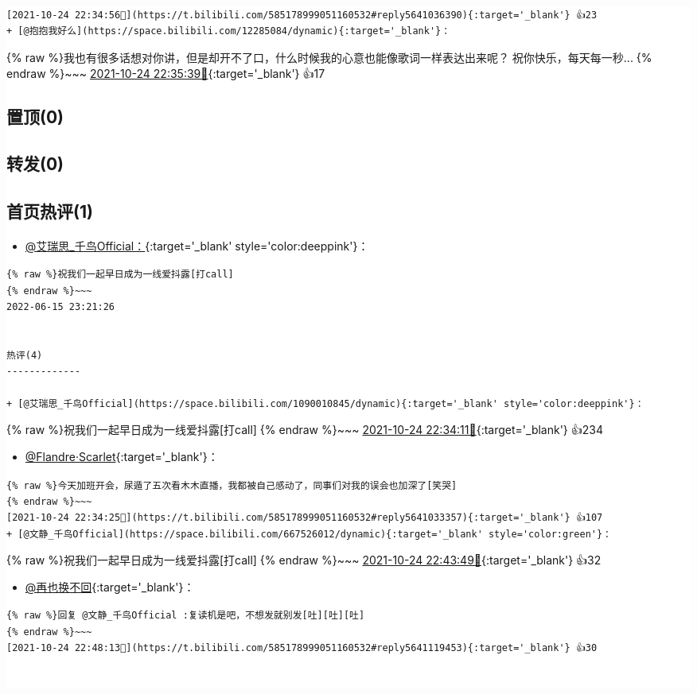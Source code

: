 ~~~
[2021-10-24 22:34:56🔗](https://t.bilibili.com/585178999051160532#reply5641036390){:target='_blank'} 👍23
+ [@抱抱我好么](https://space.bilibili.com/12285084/dynamic){:target='_blank'}：
~~~
{% raw %}我也有很多话想对你讲，但是却开不了口，什么时候我的心意也能像歌词一样表达出来呢？ 祝你快乐，每天每一秒...
{% endraw %}~~~
[2021-10-24 22:35:39🔗](https://t.bilibili.com/585178999051160532#reply5641042506){:target='_blank'} 👍17


置顶(0)
-------------



转发(0)
-------------



首页热评(1)
-------------

+ [@艾瑞思_千鸟Official：](https://space.bilibili.com/1090010845/dynamic){:target='_blank' style='color:deeppink'}：
~~~
{% raw %}祝我们一起早日成为一线爱抖露[打call]
{% endraw %}~~~
2022-06-15 23:21:26


热评(4)
-------------

+ [@艾瑞思_千鸟Official](https://space.bilibili.com/1090010845/dynamic){:target='_blank' style='color:deeppink'}：
~~~
{% raw %}祝我们一起早日成为一线爱抖露[打call]
{% endraw %}~~~
[2021-10-24 22:34:11🔗](https://t.bilibili.com/585178999051160532#reply5641032798){:target='_blank'} 👍234
+ [@Flandre·Scarlet](https://space.bilibili.com/16460/dynamic){:target='_blank'}：
~~~
{% raw %}今天加班开会，尿遁了五次看木木直播，我都被自己感动了，同事们对我的误会也加深了[笑哭]
{% endraw %}~~~
[2021-10-24 22:34:25🔗](https://t.bilibili.com/585178999051160532#reply5641033357){:target='_blank'} 👍107
+ [@文静_千鸟Official](https://space.bilibili.com/667526012/dynamic){:target='_blank' style='color:green'}：
~~~
{% raw %}祝我们一起早日成为一线爱抖露[打call]
{% endraw %}~~~
[2021-10-24 22:43:49🔗](https://t.bilibili.com/585178999051160532#reply5641095949){:target='_blank'} 👍32
+ [@再也换不回](https://space.bilibili.com/440594174/dynamic){:target='_blank'}：
~~~
{% raw %}回复 @文静_千鸟Official :复读机是吧，不想发就别发[吐][吐][吐]
{% endraw %}~~~
[2021-10-24 22:48:13🔗](https://t.bilibili.com/585178999051160532#reply5641119453){:target='_blank'} 👍30



